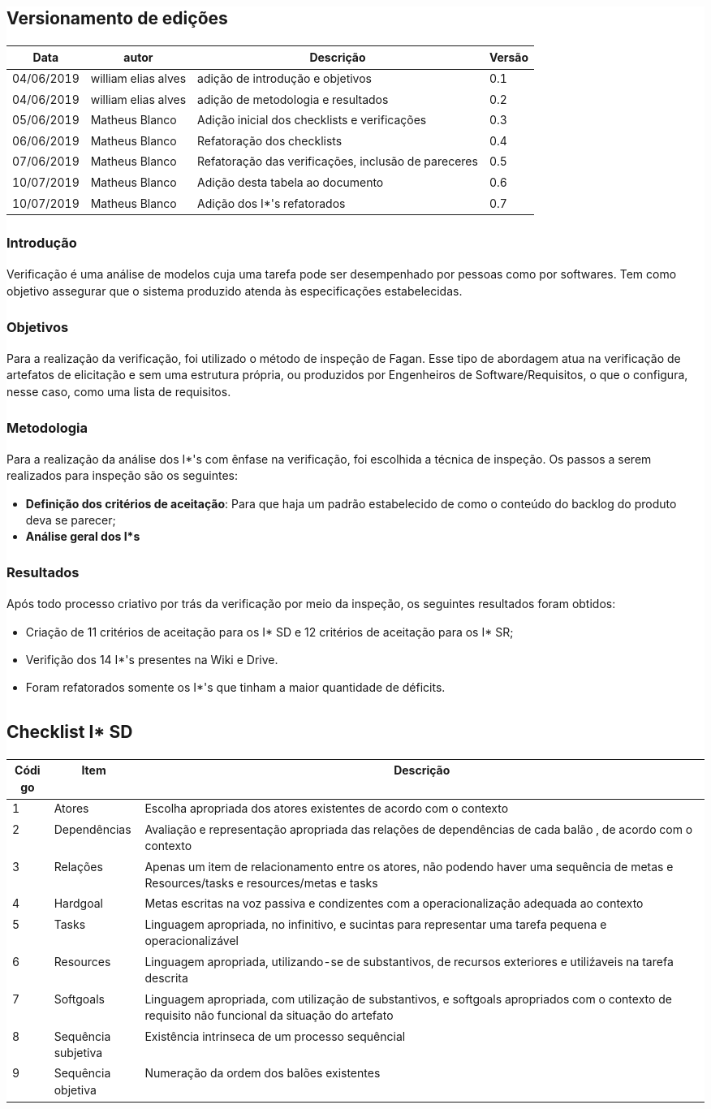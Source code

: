 ## Versionamento de edições
| Data       | autor               | Descrição                        | Versão |
|------------|---------------------|----------------------------------|--------|
| 04/06/2019 | william elias alves | adição de introdução e objetivos | 0.1    |
| 04/06/2019 | william elias alves | adição de metodologia e resultados | 0.2    |
| 05/06/2019 | Matheus Blanco | Adição inicial dos checklists e verificações | 0.3 |
| 06/06/2019 | Matheus Blanco | Refatoração dos checklists | 0.4 |
| 07/06/2019 | Matheus Blanco | Refatoração das verificações, inclusão de pareceres | 0.5 |
| 10/07/2019 | Matheus Blanco |Adição desta tabela ao documento|0.6|
|10/07/2019|Matheus Blanco | Adição dos I*'s refatorados |0.7|

### Introdução
Verificação é uma análise de modelos cuja uma tarefa pode ser desempenhado por pessoas como por softwares. Tem como objetivo assegurar que o sistema produzido atenda às especificações estabelecidas.

### Objetivos
Para a realização da verificação, foi utilizado o método de inspeção de Fagan. Esse tipo de abordagem atua na verificação de artefatos de elicitação e sem uma estrutura própria, ou produzidos por Engenheiros de Software/Requisitos, o que o configura, nesse caso, como uma lista de requisitos.

### Metodologia
Para a realização da análise dos I*'s com ênfase na verificação, foi escolhida a técnica de inspeção.
Os passos a serem realizados para inspeção são os seguintes:

* **Definição dos critérios de aceitação**: Para que haja um padrão estabelecido de como o conteúdo do backlog do produto deva se parecer;
* **Análise geral dos I*s**

### Resultados
Após todo processo criativo por trás da verificação por meio da inspeção, os seguintes resultados foram obtidos:

* Criação de 11 critérios de aceitação para os I* SD e 12 critérios de aceitação para os I* SR;

* Verifição dos 14 I*'s presentes na Wiki e Drive.

* Foram refatorados somente os I*'s que tinham a maior quantidade de déficits.

## Checklist I* SD
| Código| Item | Descrição|
|----------------|----------------------|-------------------------------------|
| 1 | Atores | Escolha apropriada dos atores existentes de acordo com o contexto |
| 2 | Dependências | Avaliação e representação apropriada das relações de dependências de cada balão , de acordo com o contexto|
| 3 | Relações | Apenas um item de relacionamento entre os atores, não podendo haver uma sequência de metas e Resources/tasks e resources/metas e tasks |
| 4 | Hardgoal | Metas escritas na voz passiva e condizentes com a operacionalização adequada ao contexto |
| 5 | Tasks | Linguagem apropriada, no infinitivo, e sucintas para representar uma tarefa pequena e operacionalizável|
| 6 | Resources | Linguagem apropriada, utilizando-se de substantivos, de recursos exteriores e utiliźaveis na tarefa descrita |
| 7 | Softgoals | Linguagem apropriada, com utilização de substantivos, e softgoals apropriados com o contexto de requisito não funcional da situação do artefato |
| 8 | Sequência subjetiva | Existência intrinseca de um processo sequêncial |
| 9 | Sequência objetiva | Numeração da ordem dos balões existentes |
